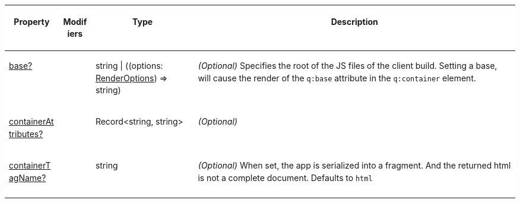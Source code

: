 <table><thead><tr><th>

Property

</th><th>

Modifiers

</th><th>

Type

</th><th>

Description

</th></tr></thead>
<tbody><tr><td>

[base?](#)

</td><td>

</td><td>

string \| ((options: [RenderOptions](#renderoptions)) =&gt; string)

</td><td>

_(Optional)_ Specifies the root of the JS files of the client build. Setting a base, will cause the render of the `q:base` attribute in the `q:container` element.

</td></tr>
<tr><td>

[containerAttributes?](#)

</td><td>

</td><td>

Record&lt;string, string&gt;

</td><td>

_(Optional)_

</td></tr>
<tr><td>

[containerTagName?](#)

</td><td>

</td><td>

string

</td><td>

_(Optional)_ When set, the app is serialized into a fragment. And the returned html is not a complete document. Defaults to `html`

</td></tr>
<tr><td>
